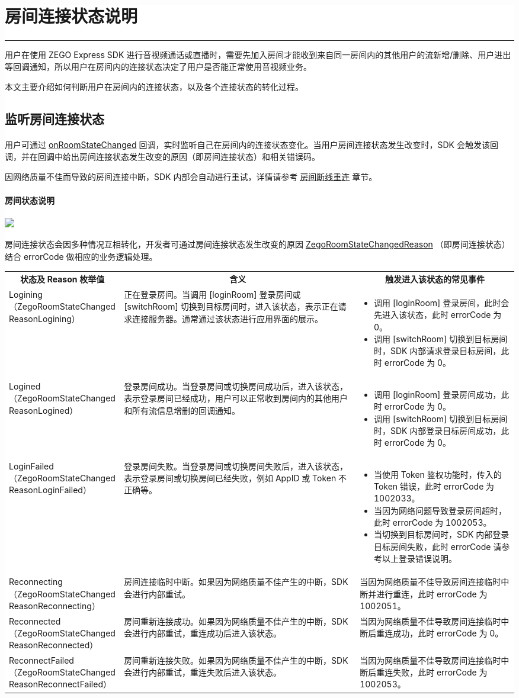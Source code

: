 # 房间连接状态说明

- - -

用户在使用 ZEGO Express SDK 进行音视频通话或直播时，需要先加入房间才能收到来自同一房间内的其他用户的流新增/删除、用户进出等回调通知，所以用户在房间内的连接状态决定了用户是否能正常使用音视频业务。

本文主要介绍如何判断用户在房间内的连接状态，以及各个连接状态的转化过程。

## 监听房间连接状态

用户可通过 [onRoomStateChanged](https://doc-zh.zego.im/article/api?doc=Express_Audio_SDK_API~objective-c_ios~protocol~ZegoEventHandler#on-room-state-changed-error-code-extended-data-room-id) 回调，实时监听自己在房间内的连接状态变化。当用户房间连接状态发生改变时，SDK 会触发该回调，并在回调中给出房间连接状态发生改变的原因（即房间连接状态）和相关错误码。

因网络质量不佳而导致的房间连接中断，SDK 内部会自动进行重试，详情请参考 [房间断线重连](https://doc-zh.zego.im/article/18660#2) 章节。

#### 房间状态说明

<Frame width="512" height="auto" caption=""><img src="https://doc-media.zego.im/sdk-doc/Pics/Express/Android/express_roomstate_change_android.png" /></Frame>

房间连接状态会因多种情况互相转化，开发者可通过房间连接状态发生改变的原因 [ZegoRoomStateChangedReason](https://doc-zh.zego.im/article/api?doc=Express_Audio_SDK_API~objective-c_ios~enum~ZegoRoomStateChangedReason) （即房间连接状态）结合 errorCode 做相应的业务逻辑处理。

<table>

  <tbody><tr>
    <th>状态及 Reason 枚举值</th>
    <th>含义</th>
    <th>触发进入该状态的常见事件</th>
  </tr>
  <tr>
    <td>Logining（ZegoRoomStateChangedReasonLogining）</td>
    <td>正在登录房间。当调用 [loginRoom] 登录房间或 [switchRoom] 切换到目标房间时，进入该状态，表示正在请求连接服务器。通常通过该状态进行应用界面的展示。</td>
    <td><ul><li>调用 [loginRoom] 登录房间，此时会先进入该状态，此时 errorCode 为 0。</li><li>调用 [switchRoom] 切换到目标房间时，SDK 内部请求登录目标房间，此时 errorCode 为 0。</li></ul></td>
  </tr>
  <tr>
    <td>Logined（ZegoRoomStateChangedReasonLogined）</td>
    <td>登录房间成功。当登录房间或切换房间成功后，进入该状态，表示登录房间已经成功，用户可以正常收到房间内的其他用户和所有流信息增删的回调通知。</td>
    <td><ul><li>调用 [loginRoom] 登录房间成功，此时 errorCode 为 0。</li><li>调用 [switchRoom] 切换到目标房间时，SDK 内部登录目标房间成功，此时 errorCode 为 0。</li></ul></td>
  </tr>
  <tr>
    <td>LoginFailed（ZegoRoomStateChangedReasonLoginFailed）</td>
    <td>登录房间失败。当登录房间或切换房间失败后，进入该状态，表示登录房间或切换房间已经失败，例如 AppID 或 Token 不正确等。</td>
    <td><ul><li>当使用 Token 鉴权功能时，传入的 Token 错误，此时 errorCode 为 1002033。</li><li>当因为网络问题导致登录房间超时，此时 errorCode 为 1002053。</li><li>当切换到目标房间时，SDK 内部登录目标房间失败，此时 errorCode 请参考以上登录错误说明。</li></ul></td>
  </tr>
  <tr>
    <td>Reconnecting（ZegoRoomStateChangedReasonReconnecting）</td>
    <td>房间连接临时中断。如果因为网络质量不佳产生的中断，SDK 会进行内部重试。</td>
    <td>当因为网络质量不佳导致房间连接临时中断并进行重连，此时 errorCode 为 1002051。</td>
  </tr>
  <tr>
    <td>Reconnected（ZegoRoomStateChangedReasonReconnected）</td>
    <td>房间重新连接成功。如果因为网络质量不佳产生的中断，SDK 会进行内部重试，重连成功后进入该状态。</td>
    <td>当因为网络质量不佳导致房间连接临时中断后重连成功，此时 errorCode 为 0。</td>
  </tr>
  <tr>
    <td>ReconnectFailed（ZegoRoomStateChangedReasonReconnectFailed）</td>
    <td>房间重新连接失败。如果因为网络质量不佳产生的中断，SDK 会进行内部重试，重连失败后进入该状态。</td>
    <td>当因为网络质量不佳导致房间连接临时中断后重连失败，此时 errorCode 为 1002053。</td>
  </tr>
